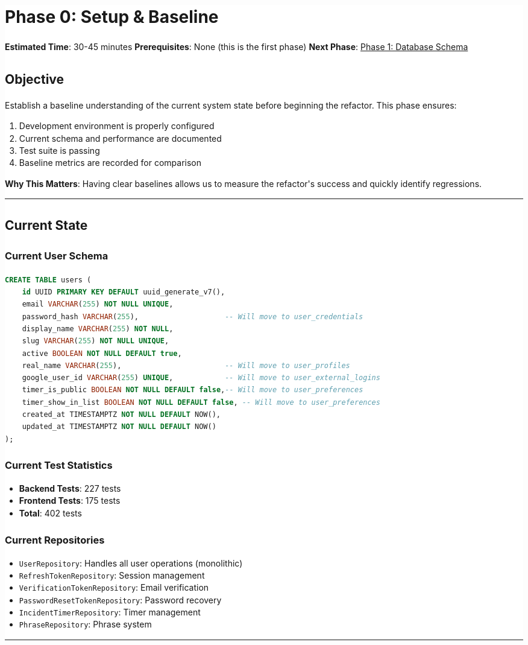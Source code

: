 # Phase 0: Setup & Baseline

**Estimated Time**: 30-45 minutes
**Prerequisites**: None (this is the first phase)
**Next Phase**: [Phase 1: Database Schema](PHASE-01-DATABASE-SCHEMA.md)

## Objective

Establish a baseline understanding of the current system state before beginning the refactor. This phase ensures:
1. Development environment is properly configured
2. Current schema and performance are documented
3. Test suite is passing
4. Baseline metrics are recorded for comparison

**Why This Matters**: Having clear baselines allows us to measure the refactor's success and quickly identify regressions.

---

## Current State

### Current User Schema
```sql
CREATE TABLE users (
    id UUID PRIMARY KEY DEFAULT uuid_generate_v7(),
    email VARCHAR(255) NOT NULL UNIQUE,
    password_hash VARCHAR(255),                    -- Will move to user_credentials
    display_name VARCHAR(255) NOT NULL,
    slug VARCHAR(255) NOT NULL UNIQUE,
    active BOOLEAN NOT NULL DEFAULT true,
    real_name VARCHAR(255),                        -- Will move to user_profiles
    google_user_id VARCHAR(255) UNIQUE,            -- Will move to user_external_logins
    timer_is_public BOOLEAN NOT NULL DEFAULT false,-- Will move to user_preferences
    timer_show_in_list BOOLEAN NOT NULL DEFAULT false, -- Will move to user_preferences
    created_at TIMESTAMPTZ NOT NULL DEFAULT NOW(),
    updated_at TIMESTAMPTZ NOT NULL DEFAULT NOW()
);
```

### Current Test Statistics
- **Backend Tests**: 227 tests
- **Frontend Tests**: 175 tests
- **Total**: 402 tests

### Current Repositories
- `UserRepository`: Handles all user operations (monolithic)
- `RefreshTokenRepository`: Session management
- `VerificationTokenRepository`: Email verification
- `PasswordResetTokenRepository`: Password recovery
- `IncidentTimerRepository`: Timer management
- `PhraseRepository`: Phrase system

---